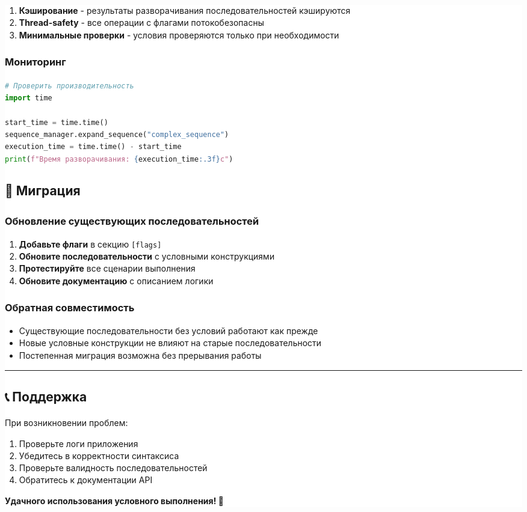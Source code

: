 1. **Кэширование** - результаты разворачивания последовательностей кэшируются
2. **Thread-safety** - все операции с флагами потокобезопасны
3. **Минимальные проверки** - условия проверяются только при необходимости

### Мониторинг

```python
# Проверить производительность
import time

start_time = time.time()
sequence_manager.expand_sequence("complex_sequence")
execution_time = time.time() - start_time
print(f"Время разворачивания: {execution_time:.3f}с")
```

## 🔄 Миграция

### Обновление существующих последовательностей

1. **Добавьте флаги** в секцию `[flags]`
2. **Обновите последовательности** с условными конструкциями
3. **Протестируйте** все сценарии выполнения
4. **Обновите документацию** с описанием логики

### Обратная совместимость

- Существующие последовательности без условий работают как прежде
- Новые условные конструкции не влияют на старые последовательности
- Постепенная миграция возможна без прерывания работы

---

## 📞 Поддержка

При возникновении проблем:

1. Проверьте логи приложения
2. Убедитесь в корректности синтаксиса
3. Проверьте валидность последовательностей
4. Обратитесь к документации API

**Удачного использования условного выполнения! 🚀**